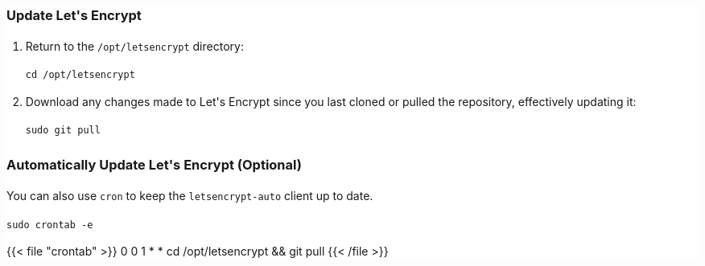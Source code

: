 ### Update Let's Encrypt

1.  Return to the `/opt/letsencrypt` directory:

        cd /opt/letsencrypt

2.  Download any changes made to Let's Encrypt since you last cloned or pulled the repository, effectively updating it:

        sudo git pull

### Automatically Update Let's Encrypt (Optional)

You can also use `cron` to keep the `letsencrypt-auto` client up to date.

    sudo crontab -e

  {{< file "crontab" >}}
0 0 1 * * cd /opt/letsencrypt && git pull
{{< /file >}}
